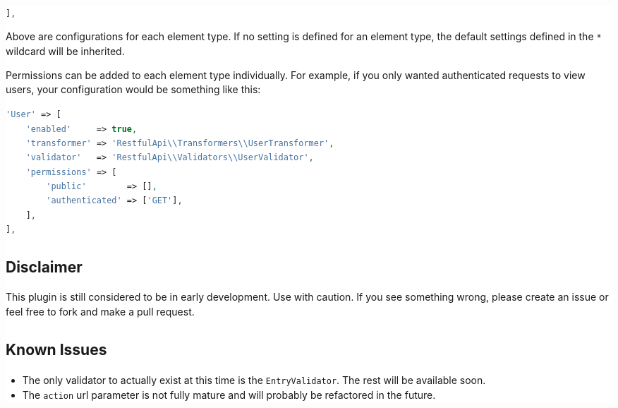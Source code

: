 ```php
],
```
Above are configurations for each element type. If no setting is defined for an element type, the default settings defined in the `*` wildcard will be inherited.

Permissions can be added to each element type individually. For example, if you only wanted authenticated requests to view users, your configuration would be something like this:

```php
'User' => [
    'enabled'     => true,
    'transformer' => 'RestfulApi\\Transformers\\UserTransformer',
    'validator'   => 'RestfulApi\\Validators\\UserValidator',
    'permissions' => [
        'public'        => [],
        'authenticated' => ['GET'],
    ],
],
```

## Disclaimer
This plugin is still considered to be in early development. Use with caution. If you see something wrong, please create an issue or feel free to fork and make a pull request.

## Known Issues
* The only validator to actually exist at this time is the `EntryValidator`. The rest will be available soon.
* The `action` url parameter is not fully mature and will probably be refactored in the future.
